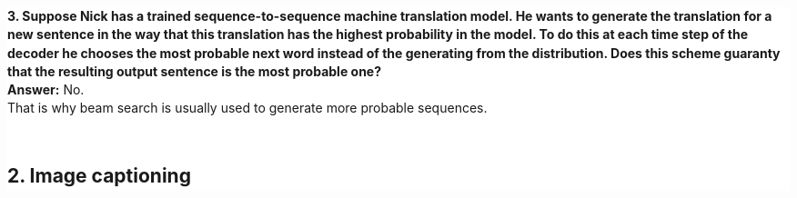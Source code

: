 <b>3. Suppose Nick has a trained sequence-to-sequence machine translation model. He wants to generate the translation for a new sentence in the way that this translation has the highest probability in the model. To do this at each time step of the decoder he chooses the most probable next word instead of the generating from the distribution. Does this scheme guaranty that the resulting output sentence is the most probable one?</b><br>
<b>Answer:</b> No.<br>
That is why beam search is usually used to generate more probable sequences.<br><br>
</p>



## 2. Image captioning
